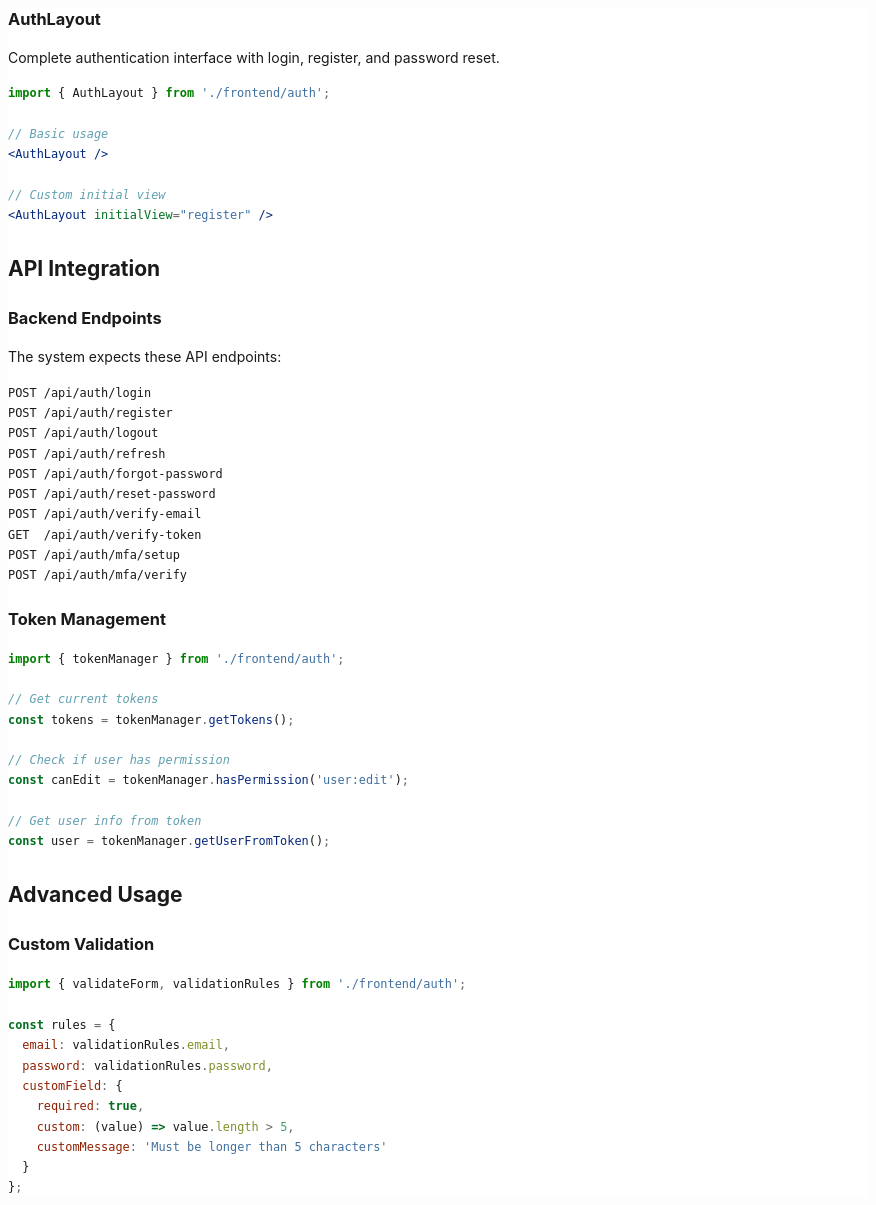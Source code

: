### AuthLayout
Complete authentication interface with login, register, and password reset.

```jsx
import { AuthLayout } from './frontend/auth';

// Basic usage
<AuthLayout />

// Custom initial view
<AuthLayout initialView="register" />
```

## API Integration

### Backend Endpoints

The system expects these API endpoints:

```
POST /api/auth/login
POST /api/auth/register
POST /api/auth/logout
POST /api/auth/refresh
POST /api/auth/forgot-password
POST /api/auth/reset-password
POST /api/auth/verify-email
GET  /api/auth/verify-token
POST /api/auth/mfa/setup
POST /api/auth/mfa/verify
```

### Token Management

```jsx
import { tokenManager } from './frontend/auth';

// Get current tokens
const tokens = tokenManager.getTokens();

// Check if user has permission
const canEdit = tokenManager.hasPermission('user:edit');

// Get user info from token
const user = tokenManager.getUserFromToken();
```

## Advanced Usage

### Custom Validation

```jsx
import { validateForm, validationRules } from './frontend/auth';

const rules = {
  email: validationRules.email,
  password: validationRules.password,
  customField: {
    required: true,
    custom: (value) => value.length > 5,
    customMessage: 'Must be longer than 5 characters'
  }
};

```